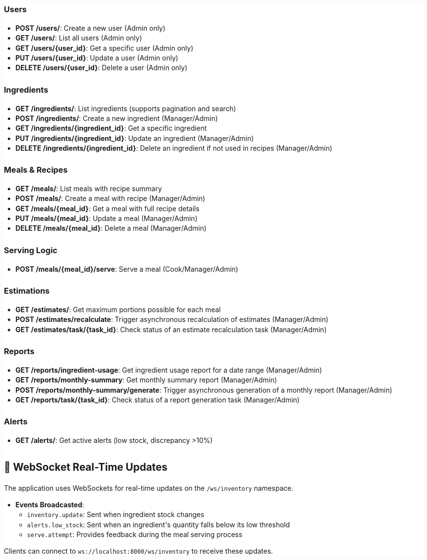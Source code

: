 ### Users
- **POST /users/**: Create a new user (Admin only)
- **GET /users/**: List all users (Admin only)
- **GET /users/{user_id}**: Get a specific user (Admin only)
- **PUT /users/{user_id}**: Update a user (Admin only)
- **DELETE /users/{user_id}**: Delete a user (Admin only)

### Ingredients
- **GET /ingredients/**: List ingredients (supports pagination and search)
- **POST /ingredients/**: Create a new ingredient (Manager/Admin)
- **GET /ingredients/{ingredient_id}**: Get a specific ingredient
- **PUT /ingredients/{ingredient_id}**: Update an ingredient (Manager/Admin)
- **DELETE /ingredients/{ingredient_id}**: Delete an ingredient if not used in recipes (Manager/Admin)

### Meals & Recipes
- **GET /meals/**: List meals with recipe summary
- **POST /meals/**: Create a meal with recipe (Manager/Admin)
- **GET /meals/{meal_id}**: Get a meal with full recipe details
- **PUT /meals/{meal_id}**: Update a meal (Manager/Admin)
- **DELETE /meals/{meal_id}**: Delete a meal (Manager/Admin)

### Serving Logic
- **POST /meals/{meal_id}/serve**: Serve a meal (Cook/Manager/Admin)

### Estimations
- **GET /estimates/**: Get maximum portions possible for each meal
- **POST /estimates/recalculate**: Trigger asynchronous recalculation of estimates (Manager/Admin)
- **GET /estimates/task/{task_id}**: Check status of an estimate recalculation task (Manager/Admin)

### Reports
- **GET /reports/ingredient-usage**: Get ingredient usage report for a date range (Manager/Admin)
- **GET /reports/monthly-summary**: Get monthly summary report (Manager/Admin)
- **POST /reports/monthly-summary/generate**: Trigger asynchronous generation of a monthly report (Manager/Admin)
- **GET /reports/task/{task_id}**: Check status of a report generation task (Manager/Admin)

### Alerts
- **GET /alerts/**: Get active alerts (low stock, discrepancy >10%)

## 🔌 WebSocket Real-Time Updates

The application uses WebSockets for real-time updates on the `/ws/inventory` namespace.

- **Events Broadcasted**:
  - `inventory.update`: Sent when ingredient stock changes
  - `alerts.low_stock`: Sent when an ingredient's quantity falls below its low threshold
  - `serve.attempt`: Provides feedback during the meal serving process

Clients can connect to `ws://localhost:8000/ws/inventory` to receive these updates.
